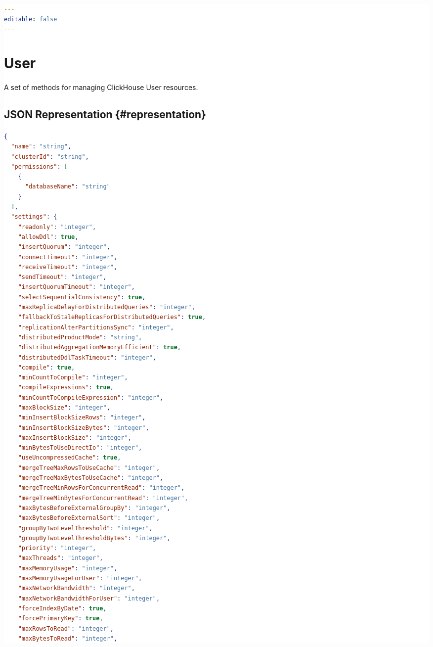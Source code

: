 ```yaml
---
editable: false
---
```


# User
A set of methods for managing ClickHouse User resources.
## JSON Representation {#representation}
```json 
{
  "name": "string",
  "clusterId": "string",
  "permissions": [
    {
      "databaseName": "string"
    }
  ],
  "settings": {
    "readonly": "integer",
    "allowDdl": true,
    "insertQuorum": "integer",
    "connectTimeout": "integer",
    "receiveTimeout": "integer",
    "sendTimeout": "integer",
    "insertQuorumTimeout": "integer",
    "selectSequentialConsistency": true,
    "maxReplicaDelayForDistributedQueries": "integer",
    "fallbackToStaleReplicasForDistributedQueries": true,
    "replicationAlterPartitionsSync": "integer",
    "distributedProductMode": "string",
    "distributedAggregationMemoryEfficient": true,
    "distributedDdlTaskTimeout": "integer",
    "compile": true,
    "minCountToCompile": "integer",
    "compileExpressions": true,
    "minCountToCompileExpression": "integer",
    "maxBlockSize": "integer",
    "minInsertBlockSizeRows": "integer",
    "minInsertBlockSizeBytes": "integer",
    "maxInsertBlockSize": "integer",
    "minBytesToUseDirectIo": "integer",
    "useUncompressedCache": true,
    "mergeTreeMaxRowsToUseCache": "integer",
    "mergeTreeMaxBytesToUseCache": "integer",
    "mergeTreeMinRowsForConcurrentRead": "integer",
    "mergeTreeMinBytesForConcurrentRead": "integer",
    "maxBytesBeforeExternalGroupBy": "integer",
    "maxBytesBeforeExternalSort": "integer",
    "groupByTwoLevelThreshold": "integer",
    "groupByTwoLevelThresholdBytes": "integer",
    "priority": "integer",
    "maxThreads": "integer",
    "maxMemoryUsage": "integer",
    "maxMemoryUsageForUser": "integer",
    "maxNetworkBandwidth": "integer",
    "maxNetworkBandwidthForUser": "integer",
    "forceIndexByDate": true,
    "forcePrimaryKey": true,
    "maxRowsToRead": "integer",
    "maxBytesToRead": "integer",
```